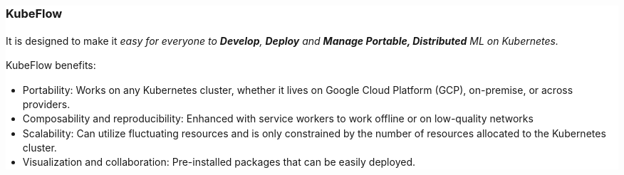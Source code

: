### KubeFlow

It is designed to make it *easy for everyone to **Develop**, **Deploy** and **Manage Portable, Distributed** ML on Kubernetes.*

KubeFlow benefits:

* Portability: Works on any Kubernetes cluster, whether it lives on Google Cloud Platform (GCP), on-premise, or across providers.
* Composability and reproducibility: Enhanced with service workers to work offline or on low-quality networks
* Scalability: Can utilize fluctuating resources and is only constrained by the number of resources allocated to the Kubernetes cluster.
* Visualization and collaboration: Pre-installed packages that can be easily deployed.